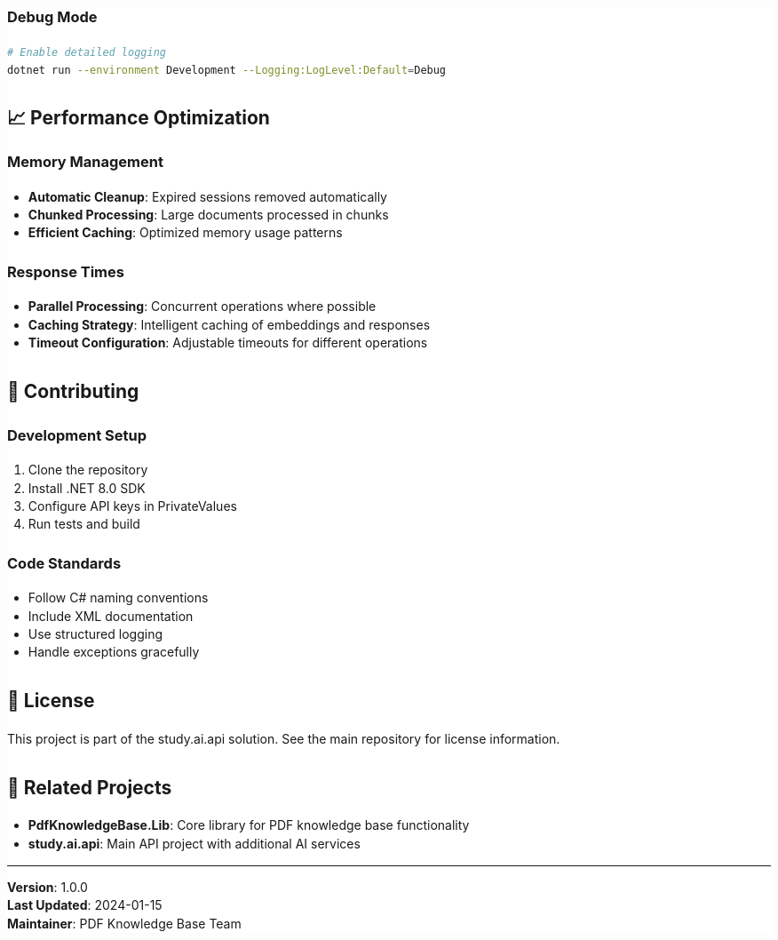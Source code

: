 ### Debug Mode
```bash
# Enable detailed logging
dotnet run --environment Development --Logging:LogLevel:Default=Debug
```

## 📈 Performance Optimization

### Memory Management
- **Automatic Cleanup**: Expired sessions removed automatically
- **Chunked Processing**: Large documents processed in chunks
- **Efficient Caching**: Optimized memory usage patterns

### Response Times
- **Parallel Processing**: Concurrent operations where possible
- **Caching Strategy**: Intelligent caching of embeddings and responses
- **Timeout Configuration**: Adjustable timeouts for different operations

## 🤝 Contributing

### Development Setup
1. Clone the repository
2. Install .NET 8.0 SDK
3. Configure API keys in PrivateValues
4. Run tests and build

### Code Standards
- Follow C# naming conventions
- Include XML documentation
- Use structured logging
- Handle exceptions gracefully

## 📄 License

This project is part of the study.ai.api solution. See the main repository for license information.

## 🔗 Related Projects

- **PdfKnowledgeBase.Lib**: Core library for PDF knowledge base functionality
- **study.ai.api**: Main API project with additional AI services

---

**Version**: 1.0.0  
**Last Updated**: 2024-01-15  
**Maintainer**: PDF Knowledge Base Team
